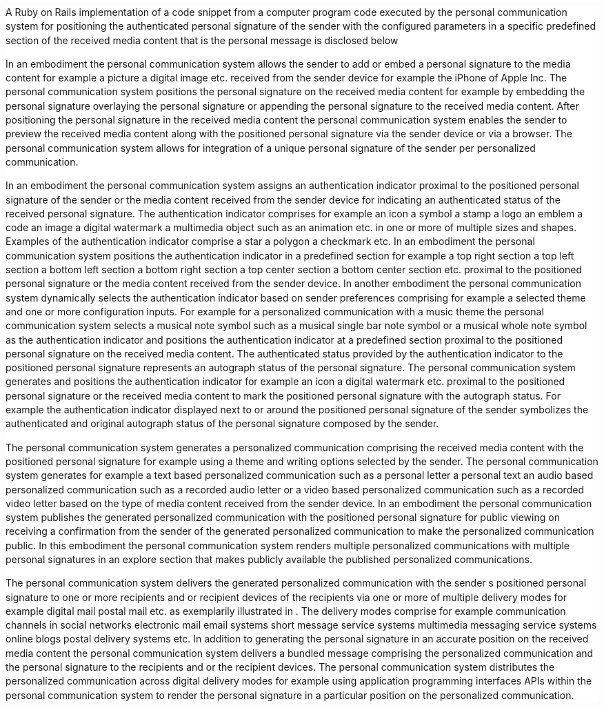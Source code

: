 A Ruby on Rails implementation of a code snippet from a computer program code executed by the personal communication system for positioning the authenticated personal signature of the sender with the configured parameters in a specific predefined section of the received media content that is the personal message is disclosed below 

In an embodiment the personal communication system allows the sender to add or embed a personal signature to the media content for example a picture a digital image etc. received from the sender device for example the iPhone of Apple Inc. The personal communication system positions the personal signature on the received media content for example by embedding the personal signature overlaying the personal signature or appending the personal signature to the received media content. After positioning the personal signature in the received media content the personal communication system enables the sender to preview the received media content along with the positioned personal signature via the sender device or via a browser. The personal communication system allows for integration of a unique personal signature of the sender per personalized communication.

In an embodiment the personal communication system assigns an authentication indicator proximal to the positioned personal signature of the sender or the media content received from the sender device for indicating an authenticated status of the received personal signature. The authentication indicator comprises for example an icon a symbol a stamp a logo an emblem a code an image a digital watermark a multimedia object such as an animation etc. in one or more of multiple sizes and shapes. Examples of the authentication indicator comprise a star a polygon a checkmark etc. In an embodiment the personal communication system positions the authentication indicator in a predefined section for example a top right section a top left section a bottom left section a bottom right section a top center section a bottom center section etc. proximal to the positioned personal signature or the media content received from the sender device. In another embodiment the personal communication system dynamically selects the authentication indicator based on sender preferences comprising for example a selected theme and one or more configuration inputs. For example for a personalized communication with a music theme the personal communication system selects a musical note symbol such as a musical single bar note symbol or a musical whole note symbol as the authentication indicator and positions the authentication indicator at a predefined section proximal to the positioned personal signature on the received media content. The authenticated status provided by the authentication indicator to the positioned personal signature represents an autograph status of the personal signature. The personal communication system generates and positions the authentication indicator for example an icon a digital watermark etc. proximal to the positioned personal signature or the received media content to mark the positioned personal signature with the autograph status. For example the authentication indicator displayed next to or around the positioned personal signature of the sender symbolizes the authenticated and original autograph status of the personal signature composed by the sender.

The personal communication system generates a personalized communication comprising the received media content with the positioned personal signature for example using a theme and writing options selected by the sender. The personal communication system generates for example a text based personalized communication such as a personal letter a personal text an audio based personalized communication such as a recorded audio letter or a video based personalized communication such as a recorded video letter based on the type of media content received from the sender device. In an embodiment the personal communication system publishes the generated personalized communication with the positioned personal signature for public viewing on receiving a confirmation from the sender of the generated personalized communication to make the personalized communication public. In this embodiment the personal communication system renders multiple personalized communications with multiple personal signatures in an explore section that makes publicly available the published personalized communications.

The personal communication system delivers the generated personalized communication with the sender s positioned personal signature to one or more recipients and or recipient devices of the recipients via one or more of multiple delivery modes for example digital mail postal mail etc. as exemplarily illustrated in . The delivery modes comprise for example communication channels in social networks electronic mail email systems short message service systems multimedia messaging service systems online blogs postal delivery systems etc. In addition to generating the personal signature in an accurate position on the received media content the personal communication system delivers a bundled message comprising the personalized communication and the personal signature to the recipients and or the recipient devices. The personal communication system distributes the personalized communication across digital delivery modes for example using application programming interfaces APIs within the personal communication system to render the personal signature in a particular position on the personalized communication.
